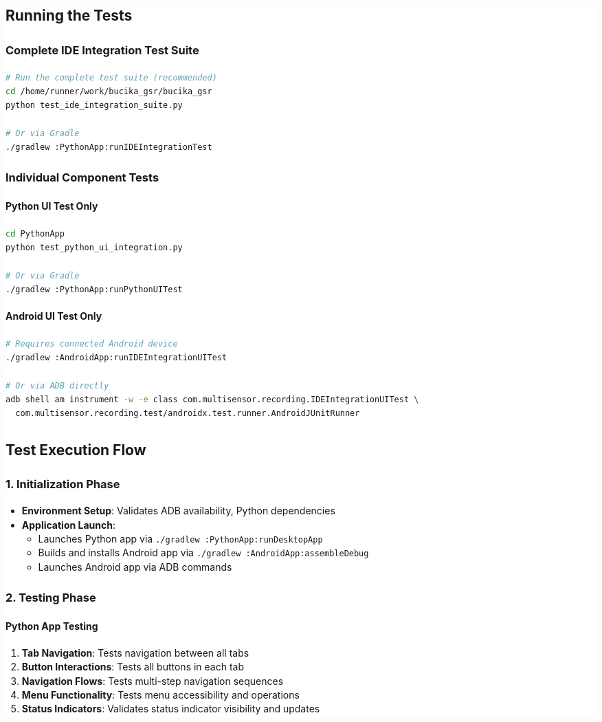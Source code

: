 ## Running the Tests

### Complete IDE Integration Test Suite

```bash
# Run the complete test suite (recommended)
cd /home/runner/work/bucika_gsr/bucika_gsr
python test_ide_integration_suite.py

# Or via Gradle
./gradlew :PythonApp:runIDEIntegrationTest
```

### Individual Component Tests

#### Python UI Test Only
```bash
cd PythonApp
python test_python_ui_integration.py

# Or via Gradle
./gradlew :PythonApp:runPythonUITest
```

#### Android UI Test Only
```bash
# Requires connected Android device
./gradlew :AndroidApp:runIDEIntegrationUITest

# Or via ADB directly
adb shell am instrument -w -e class com.multisensor.recording.IDEIntegrationUITest \
  com.multisensor.recording.test/androidx.test.runner.AndroidJUnitRunner
```

## Test Execution Flow

### 1. Initialization Phase
- **Environment Setup**: Validates ADB availability, Python dependencies
- **Application Launch**: 
  - Launches Python app via `./gradlew :PythonApp:runDesktopApp`
  - Builds and installs Android app via `./gradlew :AndroidApp:assembleDebug`
  - Launches Android app via ADB commands

### 2. Testing Phase

#### Python App Testing
1. **Tab Navigation**: Tests navigation between all tabs
2. **Button Interactions**: Tests all buttons in each tab
3. **Navigation Flows**: Tests multi-step navigation sequences
4. **Menu Functionality**: Tests menu accessibility and operations
5. **Status Indicators**: Validates status indicator visibility and updates

